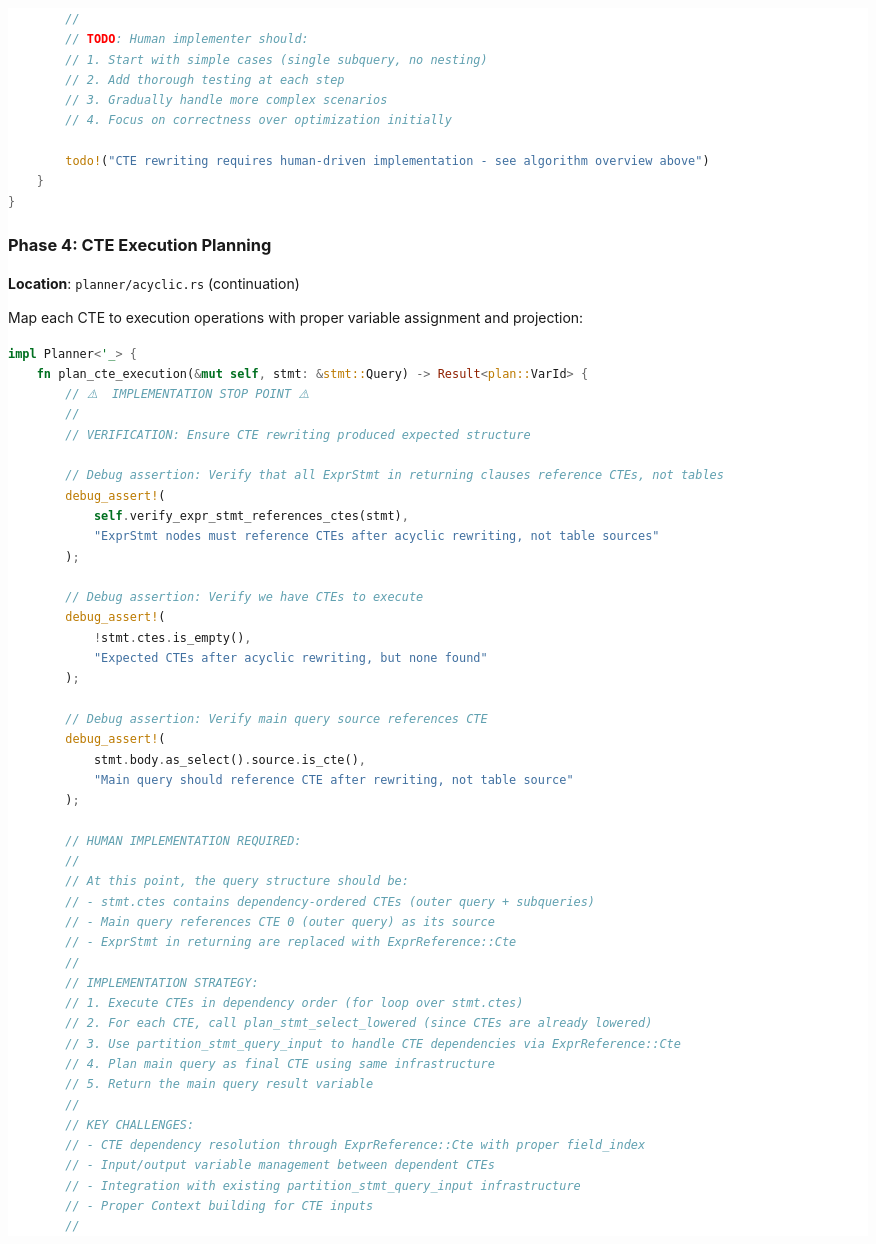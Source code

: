 ```rust
        //
        // TODO: Human implementer should:
        // 1. Start with simple cases (single subquery, no nesting)
        // 2. Add thorough testing at each step
        // 3. Gradually handle more complex scenarios
        // 4. Focus on correctness over optimization initially

        todo!("CTE rewriting requires human-driven implementation - see algorithm overview above")
    }
}
```

### Phase 4: CTE Execution Planning

**Location**: `planner/acyclic.rs` (continuation)

Map each CTE to execution operations with proper variable assignment and projection:

```rust
impl Planner<'_> {
    fn plan_cte_execution(&mut self, stmt: &stmt::Query) -> Result<plan::VarId> {
        // ⚠️  IMPLEMENTATION STOP POINT ⚠️
        //
        // VERIFICATION: Ensure CTE rewriting produced expected structure

        // Debug assertion: Verify that all ExprStmt in returning clauses reference CTEs, not tables
        debug_assert!(
            self.verify_expr_stmt_references_ctes(stmt),
            "ExprStmt nodes must reference CTEs after acyclic rewriting, not table sources"
        );

        // Debug assertion: Verify we have CTEs to execute
        debug_assert!(
            !stmt.ctes.is_empty(),
            "Expected CTEs after acyclic rewriting, but none found"
        );

        // Debug assertion: Verify main query source references CTE
        debug_assert!(
            stmt.body.as_select().source.is_cte(),
            "Main query should reference CTE after rewriting, not table source"
        );

        // HUMAN IMPLEMENTATION REQUIRED:
        //
        // At this point, the query structure should be:
        // - stmt.ctes contains dependency-ordered CTEs (outer query + subqueries)
        // - Main query references CTE 0 (outer query) as its source
        // - ExprStmt in returning are replaced with ExprReference::Cte
        //
        // IMPLEMENTATION STRATEGY:
        // 1. Execute CTEs in dependency order (for loop over stmt.ctes)
        // 2. For each CTE, call plan_stmt_select_lowered (since CTEs are already lowered)
        // 3. Use partition_stmt_query_input to handle CTE dependencies via ExprReference::Cte
        // 4. Plan main query as final CTE using same infrastructure
        // 5. Return the main query result variable
        //
        // KEY CHALLENGES:
        // - CTE dependency resolution through ExprReference::Cte with proper field_index
        // - Input/output variable management between dependent CTEs
        // - Integration with existing partition_stmt_query_input infrastructure
        // - Proper Context building for CTE inputs
        //
```